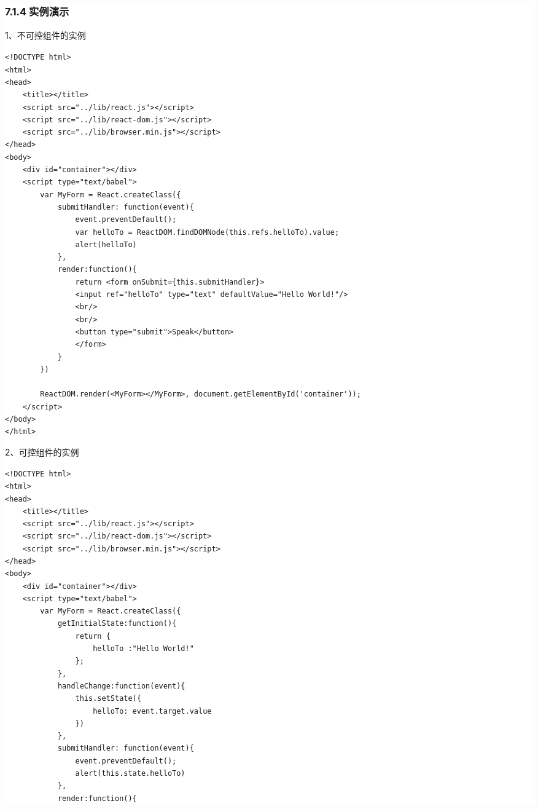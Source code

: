 ### 7.1.4 实例演示

1、不可控组件的实例

	<!DOCTYPE html>
	<html>
	<head>
	    <title></title>
	    <script src="../lib/react.js"></script>
	    <script src="../lib/react-dom.js"></script>
	    <script src="../lib/browser.min.js"></script>
	</head>
	<body>
	    <div id="container"></div>
	    <script type="text/babel">
	        var MyForm = React.createClass({
	            submitHandler: function(event){
	                event.preventDefault();
	                var helloTo = ReactDOM.findDOMNode(this.refs.helloTo).value;
	                alert(helloTo)
	            },
	            render:function(){
	                return <form onSubmit={this.submitHandler}>
	                <input ref="helloTo" type="text" defaultValue="Hello World!"/>
	                <br/>
	                <br/>
	                <button type="submit">Speak</button>
	                </form>
	            }
	        })

	        ReactDOM.render(<MyForm></MyForm>, document.getElementById('container'));
	    </script>
	</body>
	</html>

2、可控组件的实例

	<!DOCTYPE html>
	<html>
	<head>
	    <title></title>
	    <script src="../lib/react.js"></script>
	    <script src="../lib/react-dom.js"></script>
	    <script src="../lib/browser.min.js"></script>
	</head>
	<body>
	    <div id="container"></div>
	    <script type="text/babel">
	        var MyForm = React.createClass({
	            getInitialState:function(){
	                return {
	                    helloTo :"Hello World!"
	                };
	            },
	            handleChange:function(event){
	                this.setState({
	                    helloTo: event.target.value
	                })
	            },
	            submitHandler: function(event){
	                event.preventDefault();
	                alert(this.state.helloTo)
	            },
	            render:function(){